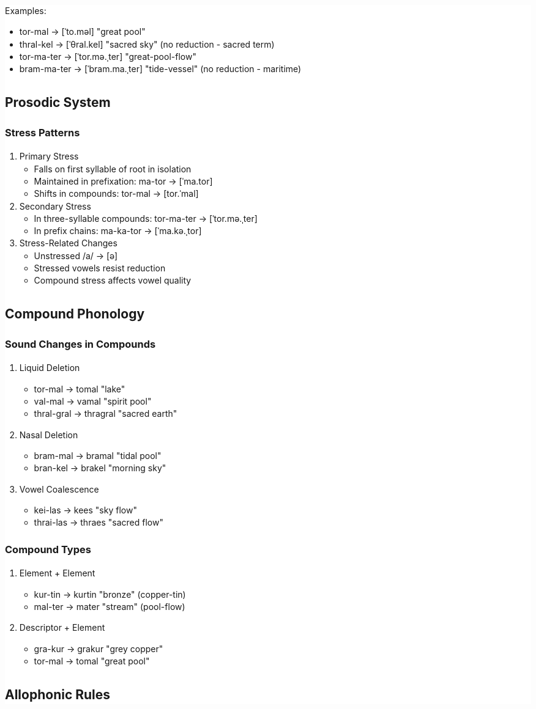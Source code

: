    Examples:

   - tor-mal → [ˈto.məl] "great pool"
   - thral-kel → [ˈθral.kel] "sacred sky" (no reduction - sacred term)
   - tor-ma-ter → [ˈtor.mə.ˌter] "great-pool-flow"
   - bram-ma-ter → [ˈbram.ma.ˌter] "tide-vessel" (no reduction - maritime)

## Prosodic System

### Stress Patterns

1. Primary Stress
   - Falls on first syllable of root in isolation
   - Maintained in prefixation: ma-tor → [ˈma.tor]
   - Shifts in compounds: tor-mal → [tor.ˈmal]
2. Secondary Stress
   - In three-syllable compounds: tor-ma-ter → [ˈtor.mə.ˌter]
   - In prefix chains: ma-ka-tor → [ˈma.kə.ˌtor]
3. Stress-Related Changes
   - Unstressed /a/ → [ə]
   - Stressed vowels resist reduction
   - Compound stress affects vowel quality

## Compound Phonology

### Sound Changes in Compounds

1. Liquid Deletion

   - tor-mal → tomal "lake"
   - val-mal → vamal "spirit pool"
   - thral-gral → thragral "sacred earth"

2. Nasal Deletion

   - bram-mal → bramal "tidal pool"
   - bran-kel → brakel "morning sky"

3. Vowel Coalescence
   - kei-las → kees "sky flow"
   - thrai-las → thraes "sacred flow"

### Compound Types

1. Element + Element

   - kur-tin → kurtin "bronze" (copper-tin)
   - mal-ter → mater "stream" (pool-flow)

2. Descriptor + Element
   - gra-kur → grakur "grey copper"
   - tor-mal → tomal "great pool"

## Allophonic Rules
